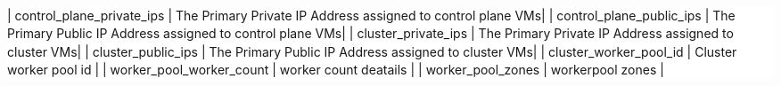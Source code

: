 | control_plane_private_ips   | The Primary Private IP Address assigned to control plane VMs|
| control_plane_public_ips    | The Primary Public IP Address assigned to control plane VMs|
| cluster_private_ips         | The Primary Private IP Address assigned to cluster VMs|
| cluster_public_ips          | The Primary Public IP Address assigned to cluster VMs|
| cluster_worker_pool_id      | Cluster worker pool id                |
| worker_pool_worker_count    | worker count deatails                 |
| worker_pool_zones           | workerpool zones                      |